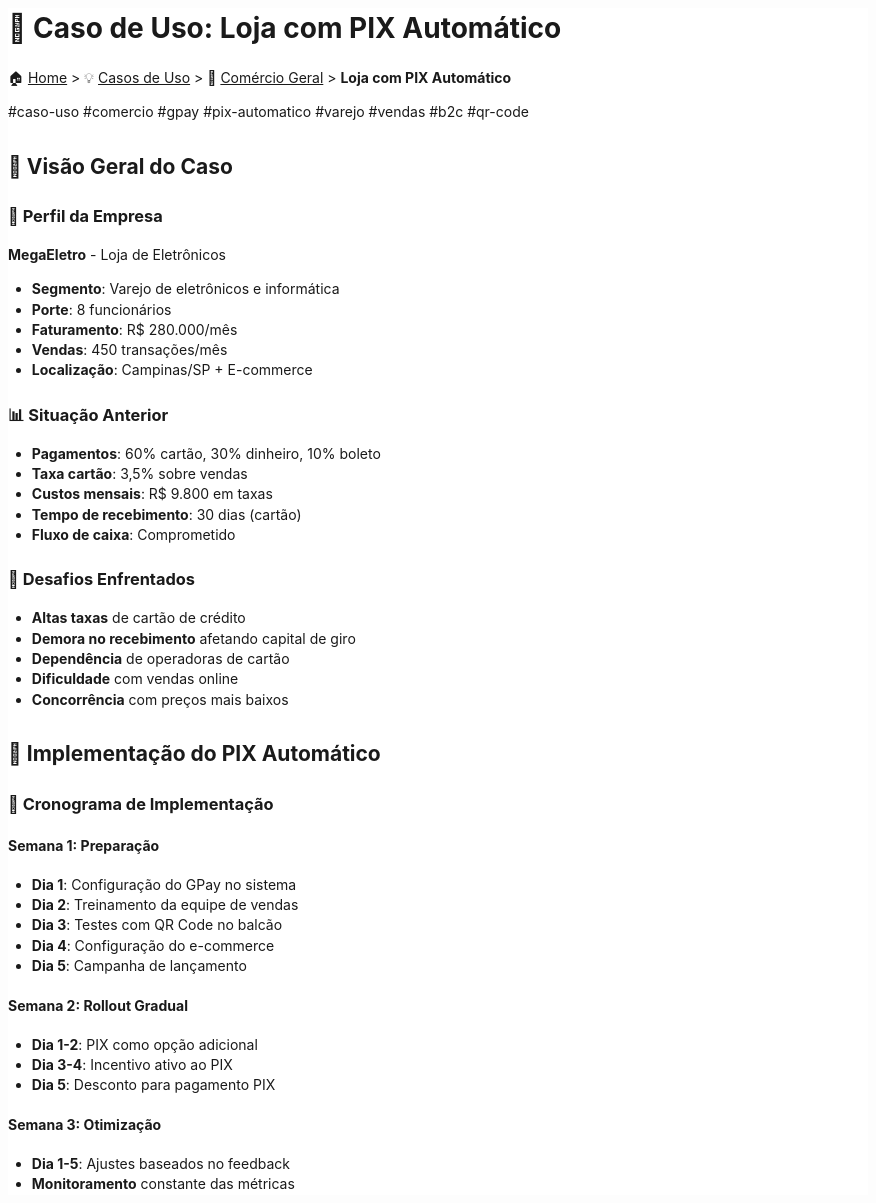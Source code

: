 # 🛒 Caso de Uso: Loja com PIX Automático

🏠 [Home](../../../index.md) > 💡 [Casos de Uso](../../index.md) > 🏪 [Comércio Geral](../index.md) > **Loja com PIX Automático**

#caso-uso #comercio #gpay #pix-automatico #varejo #vendas #b2c #qr-code

## 🎯 Visão Geral do Caso

### 🏪 **Perfil da Empresa**
**MegaEletro** - Loja de Eletrônicos
- **Segmento**: Varejo de eletrônicos e informática
- **Porte**: 8 funcionários
- **Faturamento**: R$ 280.000/mês
- **Vendas**: 450 transações/mês
- **Localização**: Campinas/SP + E-commerce

### 📊 **Situação Anterior**
- **Pagamentos**: 60% cartão, 30% dinheiro, 10% boleto
- **Taxa cartão**: 3,5% sobre vendas
- **Custos mensais**: R$ 9.800 em taxas
- **Tempo de recebimento**: 30 dias (cartão)
- **Fluxo de caixa**: Comprometido

### 🚀 **Desafios Enfrentados**
- **Altas taxas** de cartão de crédito
- **Demora no recebimento** afetando capital de giro
- **Dependência** de operadoras de cartão
- **Dificuldade** com vendas online
- **Concorrência** com preços mais baixos

## 🔧 Implementação do PIX Automático

### 📅 **Cronograma de Implementação**

#### **Semana 1: Preparação**
- **Dia 1**: Configuração do GPay no sistema
- **Dia 2**: Treinamento da equipe de vendas
- **Dia 3**: Testes com QR Code no balcão
- **Dia 4**: Configuração do e-commerce
- **Dia 5**: Campanha de lançamento

#### **Semana 2: Rollout Gradual**
- **Dia 1-2**: PIX como opção adicional
- **Dia 3-4**: Incentivo ativo ao PIX
- **Dia 5**: Desconto para pagamento PIX

#### **Semana 3: Otimização**
- **Dia 1-5**: Ajustes baseados no feedback
- **Monitoramento** constante das métricas
